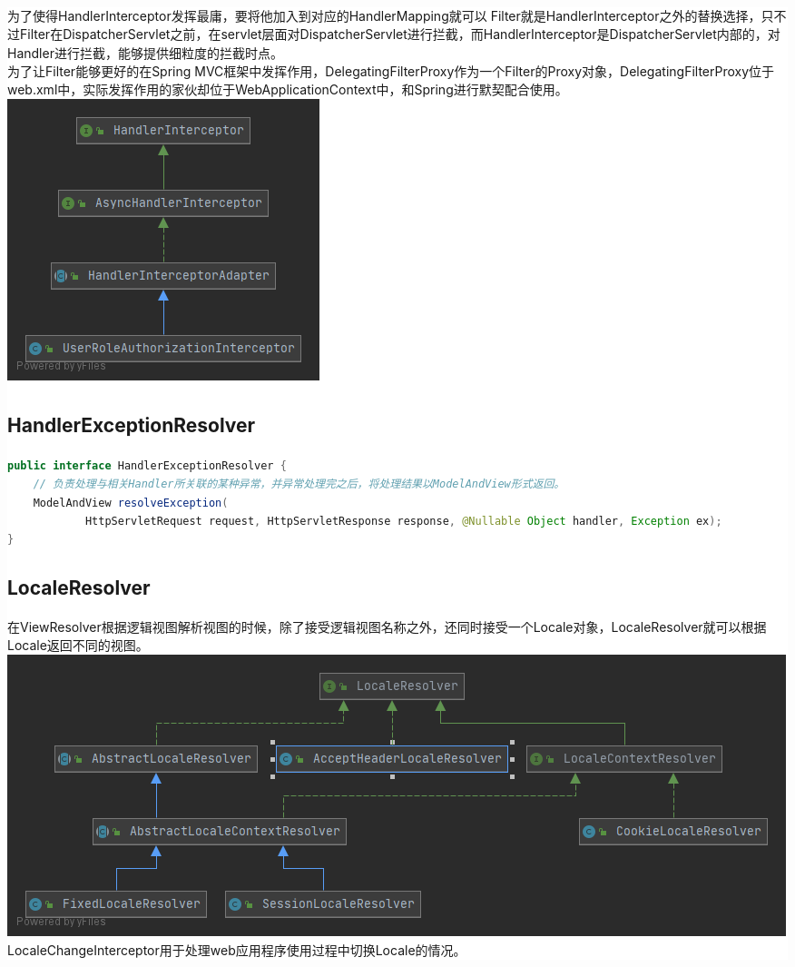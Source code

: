 ```java
```
为了使得HandlerInterceptor发挥最庸，要将他加入到对应的HandlerMapping就可以
Filter就是HandlerInterceptor之外的替换选择，只不过Filter在DispatcherServlet之前，在servlet层面对DispatcherServlet进行拦截，而HandlerInterceptor是DispatcherServlet内部的，对Handler进行拦截，能够提供细粒度的拦截时点。  
为了让Filter能够更好的在Spring MVC框架中发挥作用，DelegatingFilterProxy作为一个Filter的Proxy对象，DelegatingFilterProxy位于web.xml中，实际发挥作用的家伙却位于WebApplicationContext中，和Spring进行默契配合使用。  
![HandlerInterceptor](./Image/006/HandlerInterceptor.png)   


## HandlerExceptionResolver  

```java
public interface HandlerExceptionResolver {
    // 负责处理与相关Handler所关联的某种异常，并异常处理完之后，将处理结果以ModelAndView形式返回。
    ModelAndView resolveException(
			HttpServletRequest request, HttpServletResponse response, @Nullable Object handler, Exception ex);
}
```


## LocaleResolver  
在ViewResolver根据逻辑视图解析视图的时候，除了接受逻辑视图名称之外，还同时接受一个Locale对象，LocaleResolver就可以根据Locale返回不同的视图。
![LocaleResolver](./Image/006/LocaleResolver.png)   
LocaleChangeInterceptor用于处理web应用程序使用过程中切换Locale的情况。  
